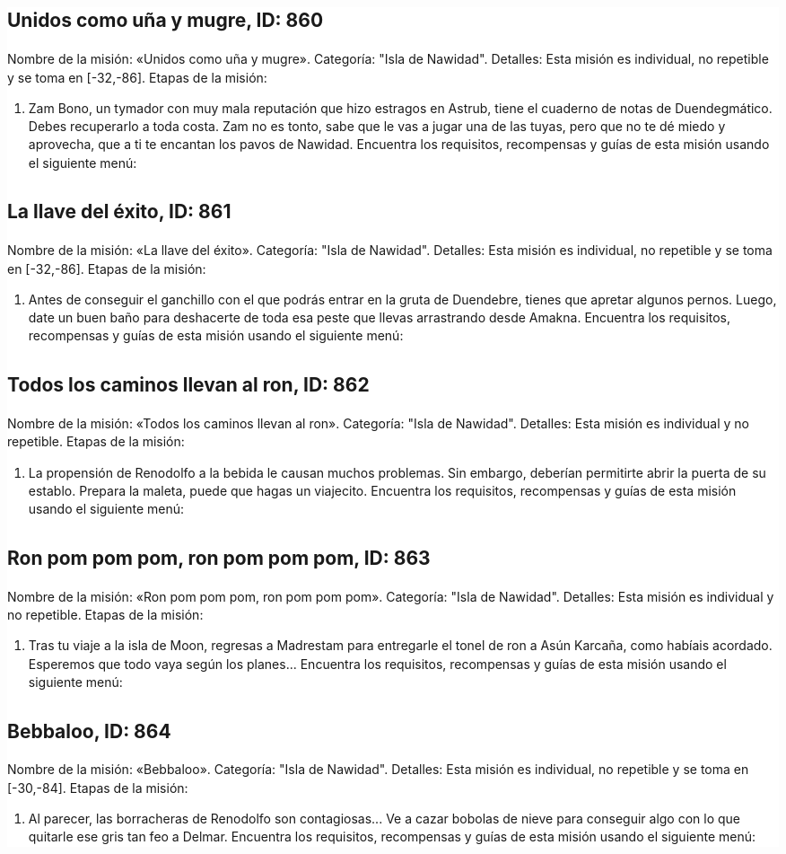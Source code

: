 ## Unidos como uña y mugre, ID: 860
Nombre de la misión: «Unidos como uña y mugre».
Categoría: "Isla de Nawidad".
Detalles: Esta misión es individual, no repetible y se toma en [-32,-86].
Etapas de la misión:
1. Zam Bono, un tymador con muy mala reputación que hizo estragos en Astrub, tiene el cuaderno de notas de Duendegmático. Debes recuperarlo a toda costa. Zam no es tonto, sabe que le vas a jugar una de las tuyas, pero que no te dé miedo y aprovecha, que a ti te encantan los pavos de Nawidad.
Encuentra los requisitos, recompensas y guías de esta misión usando el siguiente menú:
<component type={860_QUEST_MENU}>

## La llave del éxito, ID: 861
Nombre de la misión: «La llave del éxito».
Categoría: "Isla de Nawidad".
Detalles: Esta misión es individual, no repetible y se toma en [-32,-86].
Etapas de la misión:
1. Antes de conseguir el ganchillo con el que podrás entrar en la gruta de Duendebre, tienes que apretar algunos pernos. Luego, date un buen baño para deshacerte de toda esa peste que llevas arrastrando desde Amakna.
Encuentra los requisitos, recompensas y guías de esta misión usando el siguiente menú:
<component type={861_QUEST_MENU}>

## Todos los caminos llevan al ron, ID: 862
Nombre de la misión: «Todos los caminos llevan al ron».
Categoría: "Isla de Nawidad".
Detalles: Esta misión es individual y no repetible.
Etapas de la misión:
1. La propensión de Renodolfo a la bebida le causan muchos problemas. Sin embargo, deberían permitirte abrir la puerta de su establo. Prepara la maleta, puede que hagas un viajecito.
Encuentra los requisitos, recompensas y guías de esta misión usando el siguiente menú:
<component type={862_QUEST_MENU}>

## Ron pom pom pom, ron pom pom pom, ID: 863
Nombre de la misión: «Ron pom pom pom, ron pom pom pom».
Categoría: "Isla de Nawidad".
Detalles: Esta misión es individual y no repetible.
Etapas de la misión:
1. Tras tu viaje a la isla de Moon, regresas a Madrestam para entregarle el tonel de ron a Asún Karcaña, como habíais acordado. Esperemos que todo vaya según los planes...
Encuentra los requisitos, recompensas y guías de esta misión usando el siguiente menú:
<component type={863_QUEST_MENU}>

## Bebbaloo, ID: 864
Nombre de la misión: «Bebbaloo».
Categoría: "Isla de Nawidad".
Detalles: Esta misión es individual, no repetible y se toma en [-30,-84].
Etapas de la misión:
1. Al parecer, las borracheras de Renodolfo son contagiosas... Ve a cazar bobolas de nieve para conseguir algo con lo que quitarle ese gris tan feo a Delmar.
Encuentra los requisitos, recompensas y guías de esta misión usando el siguiente menú:
<component type={864_QUEST_MENU}>
